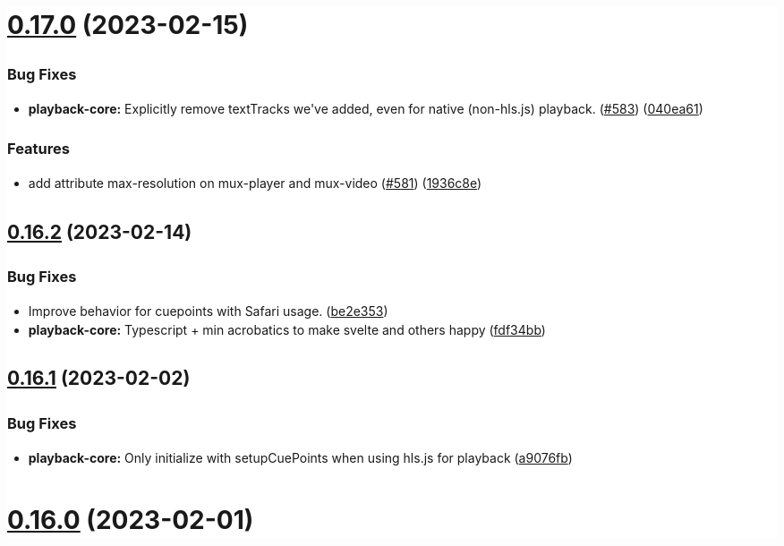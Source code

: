 



# [0.17.0](https://github.com/muxinc/elements/compare/@mux/playback-core@0.16.2...@mux/playback-core@0.17.0) (2023-02-15)


### Bug Fixes

* **playback-core:** Explicitly remove textTracks we've added, even for native (non-hls.js) playback. ([#583](https://github.com/muxinc/elements/issues/583)) ([040ea61](https://github.com/muxinc/elements/commit/040ea61c8dddb5e856c37d9d8ba9fa8074bae6ad))


### Features

* add attribute max-resolution on mux-player and mux-video ([#581](https://github.com/muxinc/elements/issues/581)) ([1936c8e](https://github.com/muxinc/elements/commit/1936c8ecb47805ee75fd04ffee514b846043efc1))





## [0.16.2](https://github.com/muxinc/elements/compare/@mux/playback-core@0.16.1...@mux/playback-core@0.16.2) (2023-02-14)


### Bug Fixes

* Improve behavior for cuepoints with Safari usage. ([be2e353](https://github.com/muxinc/elements/commit/be2e353f8e904fb7b701e32247436578ae416ecc))
* **playback-core:** Typescript + min acrobatics to make svelte and others happy ([fdf34bb](https://github.com/muxinc/elements/commit/fdf34bb8fd409f0c2b5945802251ed2e6ffafd7e))





## [0.16.1](https://github.com/muxinc/elements/compare/@mux/playback-core@0.16.0...@mux/playback-core@0.16.1) (2023-02-02)


### Bug Fixes

* **playback-core:** Only initialize with setupCuePoints when using hls.js for playback ([a9076fb](https://github.com/muxinc/elements/commit/a9076fbec6135ec789c49838ba7efff6b7962f2c))





# [0.16.0](https://github.com/muxinc/elements/compare/@mux/playback-core@0.15.1...@mux/playback-core@0.16.0) (2023-02-01)
